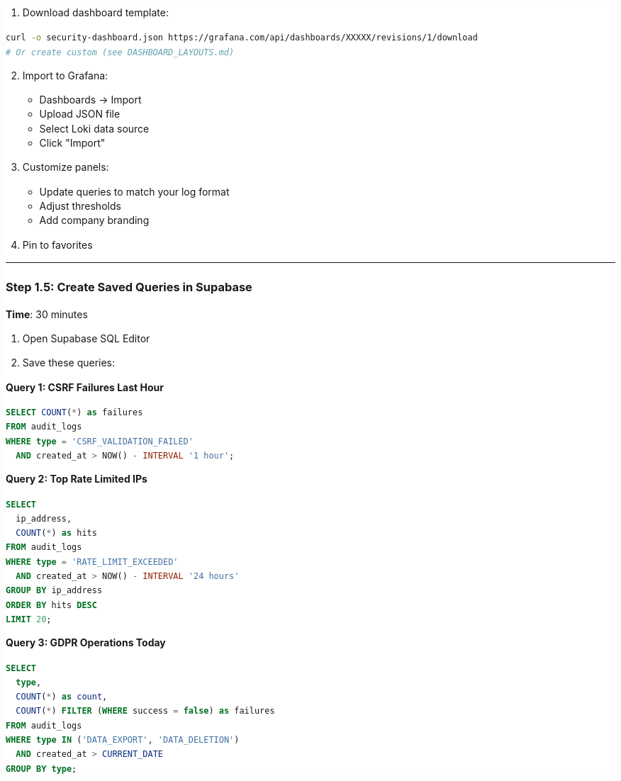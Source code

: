 1. Download dashboard template:

```bash
curl -o security-dashboard.json https://grafana.com/api/dashboards/XXXXX/revisions/1/download
# Or create custom (see DASHBOARD_LAYOUTS.md)
```

2. Import to Grafana:
   - Dashboards → Import
   - Upload JSON file
   - Select Loki data source
   - Click "Import"

3. Customize panels:
   - Update queries to match your log format
   - Adjust thresholds
   - Add company branding

4. Pin to favorites

---

### Step 1.5: Create Saved Queries in Supabase

**Time**: 30 minutes

1. Open Supabase SQL Editor

2. Save these queries:

**Query 1: CSRF Failures Last Hour**
```sql
SELECT COUNT(*) as failures
FROM audit_logs
WHERE type = 'CSRF_VALIDATION_FAILED'
  AND created_at > NOW() - INTERVAL '1 hour';
```

**Query 2: Top Rate Limited IPs**
```sql
SELECT
  ip_address,
  COUNT(*) as hits
FROM audit_logs
WHERE type = 'RATE_LIMIT_EXCEEDED'
  AND created_at > NOW() - INTERVAL '24 hours'
GROUP BY ip_address
ORDER BY hits DESC
LIMIT 20;
```

**Query 3: GDPR Operations Today**
```sql
SELECT
  type,
  COUNT(*) as count,
  COUNT(*) FILTER (WHERE success = false) as failures
FROM audit_logs
WHERE type IN ('DATA_EXPORT', 'DATA_DELETION')
  AND created_at > CURRENT_DATE
GROUP BY type;
```
